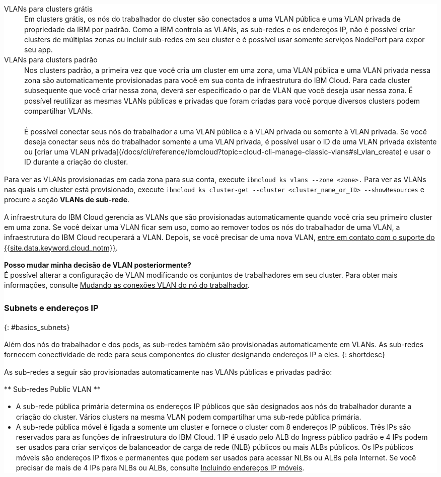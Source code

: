<dl>
<dt>VLANs para clusters grátis</dt>
<dd>Em clusters grátis, os nós do trabalhador do cluster são conectados a uma VLAN pública e uma VLAN privada de propriedade da IBM por padrão. Como a IBM controla as VLANs, as sub-redes e os endereços IP, não é possível criar clusters de múltiplas zonas ou incluir sub-redes em seu cluster e é possível usar somente serviços NodePort para expor seu app.</dd>
<dt>VLANs para clusters padrão</dt>
<dd>Nos clusters padrão, a primeira vez que você cria um cluster em uma zona, uma VLAN pública e uma VLAN privada nessa zona são automaticamente provisionadas para você em sua conta de infraestrutura do IBM Cloud. Para cada cluster subsequente que você criar nessa zona, deverá ser especificado o par de VLAN que você deseja usar nessa zona. É possível reutilizar as mesmas VLANs públicas e privadas que foram criadas para você porque diversos clusters podem compartilhar VLANs.</br>
</br>É possível conectar seus nós do trabalhador a uma VLAN pública e à VLAN privada ou somente à VLAN privada. Se você deseja conectar seus nós do trabalhador somente a uma VLAN privada, é possível usar o ID de uma VLAN privada existente ou [criar uma VLAN privada](/docs/cli/reference/ibmcloud?topic=cloud-cli-manage-classic-vlans#sl_vlan_create) e usar o ID durante a criação do cluster.</dd></dl>

Para ver as VLANs provisionadas em cada zona para sua conta, execute `ibmcloud ks vlans --zone <zone>.` Para ver as VLANs nas quais um cluster está provisionado, execute `ibmcloud ks cluster-get --cluster <cluster_name_or_ID> --showResources` e procure a seção **VLANs de sub-rede**.

A infraestrutura do IBM Cloud gerencia as VLANs que são provisionadas automaticamente quando você cria seu primeiro cluster em uma zona. Se você deixar uma VLAN ficar sem uso, como ao remover todos os nós do trabalhador de uma VLAN, a infraestrutura do IBM Cloud recuperará a VLAN. Depois, se você precisar de uma nova VLAN, [entre em contato com o suporte do {{site.data.keyword.cloud_notm}}](/docs/infrastructure/vlans?topic=vlans-ordering-premium-vlans#ordering-premium-vlans).

**Posso mudar minha decisão de VLAN posteriormente?**</br>
É possível alterar a configuração de VLAN modificando os conjuntos de trabalhadores em seu cluster. Para obter mais informações, consulte [Mudando as conexões VLAN do nó do trabalhador](/docs/containers?topic=containers-cs_network_cluster#change-vlans).

### Subnets e endereços IP
{: #basics_subnets}

Além dos nós do trabalhador e dos pods, as sub-redes também são provisionadas automaticamente em VLANs. As sub-redes fornecem conectividade de rede para seus componentes do cluster designando endereços IP a eles.
{: shortdesc}

As sub-redes a seguir são provisionadas automaticamente nas VLANs públicas e privadas padrão:

** Sub-redes Public VLAN **
* A sub-rede pública primária determina os endereços IP públicos que são designados aos nós do trabalhador durante a criação do cluster. Vários clusters na mesma VLAN podem compartilhar uma sub-rede pública primária.
* A sub-rede pública móvel é ligada a somente um cluster e fornece o cluster com 8 endereços IP públicos. Três IPs são reservados para as funções de infraestrutura do IBM Cloud. 1 IP é usado pelo ALB do Ingress público padrão e 4 IPs podem ser usados para criar serviços de balanceador de carga de rede (NLB) públicos ou mais ALBs públicos. Os IPs públicos móveis são endereços IP fixos e permanentes que podem ser usados para acessar NLBs ou ALBs pela Internet. Se você precisar de mais de 4 IPs para NLBs ou ALBs, consulte [Incluindo endereços IP móveis](/docs/containers?topic=containers-subnets#adding_ips).
